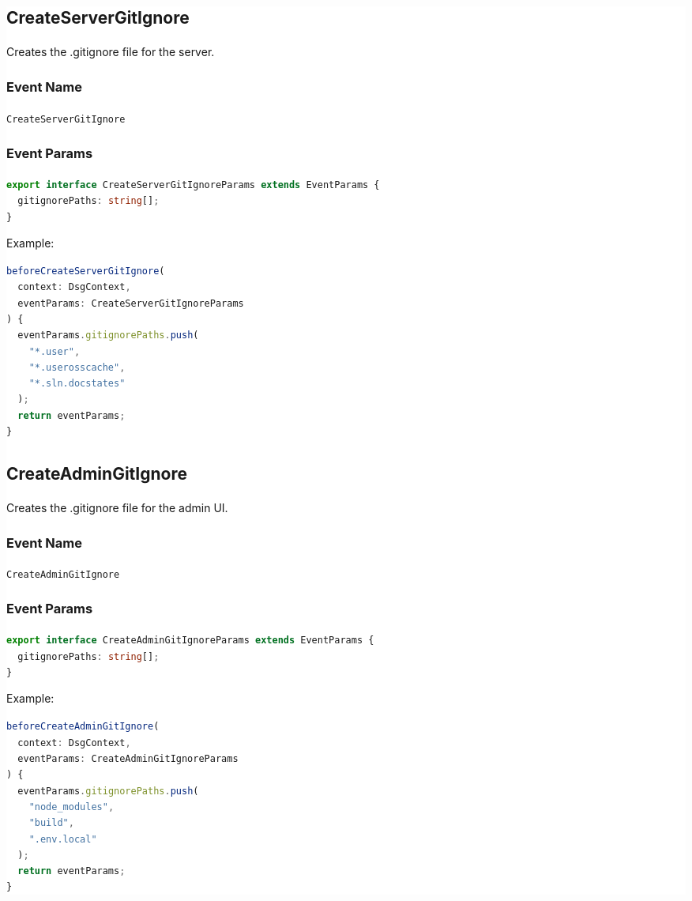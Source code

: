 ## CreateServerGitIgnore

Creates the .gitignore file for the server.

### Event Name

`CreateServerGitIgnore`

### Event Params

```ts
export interface CreateServerGitIgnoreParams extends EventParams {
  gitignorePaths: string[];
}
```

Example:

```ts
beforeCreateServerGitIgnore(
  context: DsgContext,
  eventParams: CreateServerGitIgnoreParams
) {
  eventParams.gitignorePaths.push(
    "*.user",
    "*.userosscache",
    "*.sln.docstates"
  );
  return eventParams;
}
```

## CreateAdminGitIgnore

Creates the .gitignore file for the admin UI.

### Event Name

`CreateAdminGitIgnore`

### Event Params

```ts
export interface CreateAdminGitIgnoreParams extends EventParams {
  gitignorePaths: string[];
}
```

Example:

```ts
beforeCreateAdminGitIgnore(
  context: DsgContext,
  eventParams: CreateAdminGitIgnoreParams
) {
  eventParams.gitignorePaths.push(
    "node_modules",
    "build",
    ".env.local"
  );
  return eventParams;
}
```

